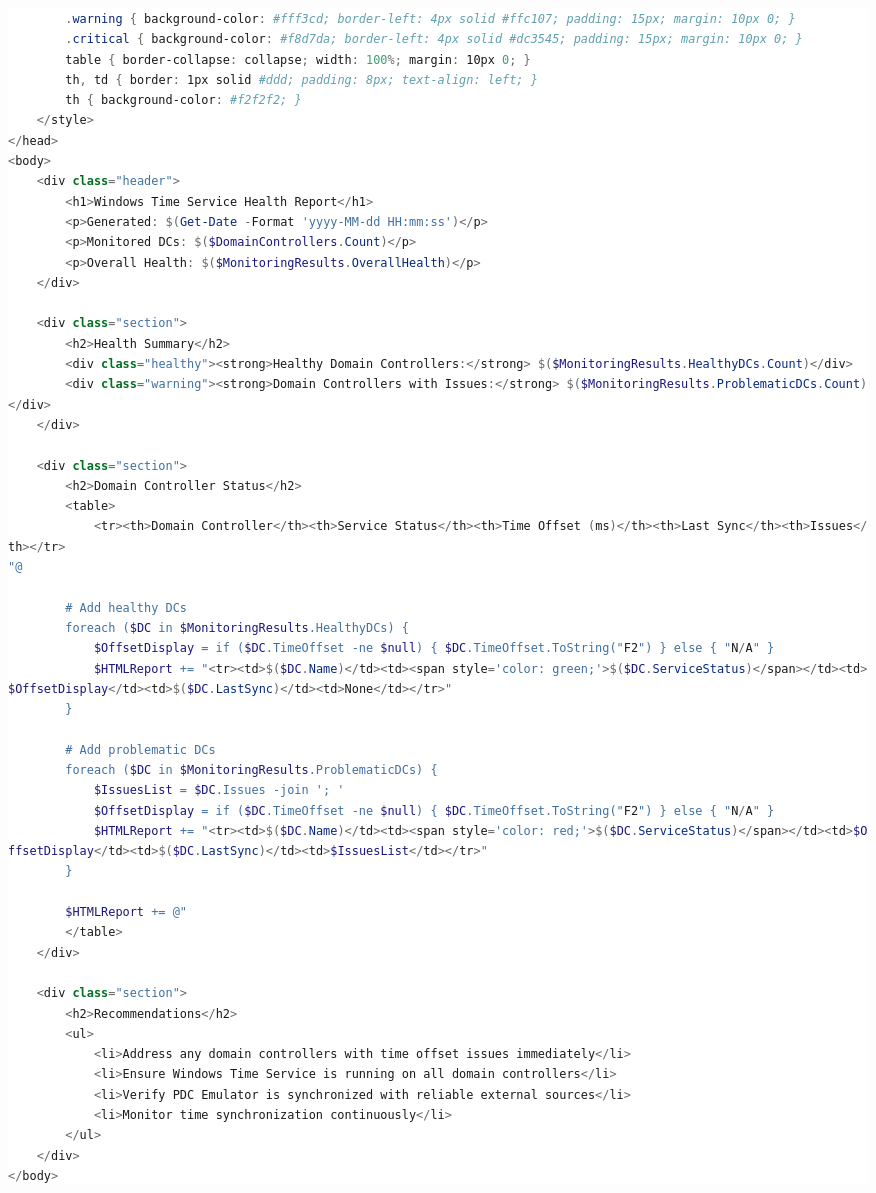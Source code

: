 ```powershell
        .warning { background-color: #fff3cd; border-left: 4px solid #ffc107; padding: 15px; margin: 10px 0; }
        .critical { background-color: #f8d7da; border-left: 4px solid #dc3545; padding: 15px; margin: 10px 0; }
        table { border-collapse: collapse; width: 100%; margin: 10px 0; }
        th, td { border: 1px solid #ddd; padding: 8px; text-align: left; }
        th { background-color: #f2f2f2; }
    </style>
</head>
<body>
    <div class="header">
        <h1>Windows Time Service Health Report</h1>
        <p>Generated: $(Get-Date -Format 'yyyy-MM-dd HH:mm:ss')</p>
        <p>Monitored DCs: $($DomainControllers.Count)</p>
        <p>Overall Health: $($MonitoringResults.OverallHealth)</p>
    </div>
    
    <div class="section">
        <h2>Health Summary</h2>
        <div class="healthy"><strong>Healthy Domain Controllers:</strong> $($MonitoringResults.HealthyDCs.Count)</div>
        <div class="warning"><strong>Domain Controllers with Issues:</strong> $($MonitoringResults.ProblematicDCs.Count)</div>
    </div>
    
    <div class="section">
        <h2>Domain Controller Status</h2>
        <table>
            <tr><th>Domain Controller</th><th>Service Status</th><th>Time Offset (ms)</th><th>Last Sync</th><th>Issues</th></tr>
"@
        
        # Add healthy DCs
        foreach ($DC in $MonitoringResults.HealthyDCs) {
            $OffsetDisplay = if ($DC.TimeOffset -ne $null) { $DC.TimeOffset.ToString("F2") } else { "N/A" }
            $HTMLReport += "<tr><td>$($DC.Name)</td><td><span style='color: green;'>$($DC.ServiceStatus)</span></td><td>$OffsetDisplay</td><td>$($DC.LastSync)</td><td>None</td></tr>"
        }
        
        # Add problematic DCs
        foreach ($DC in $MonitoringResults.ProblematicDCs) {
            $IssuesList = $DC.Issues -join '; '
            $OffsetDisplay = if ($DC.TimeOffset -ne $null) { $DC.TimeOffset.ToString("F2") } else { "N/A" }
            $HTMLReport += "<tr><td>$($DC.Name)</td><td><span style='color: red;'>$($DC.ServiceStatus)</span></td><td>$OffsetDisplay</td><td>$($DC.LastSync)</td><td>$IssuesList</td></tr>"
        }
        
        $HTMLReport += @"
        </table>
    </div>
    
    <div class="section">
        <h2>Recommendations</h2>
        <ul>
            <li>Address any domain controllers with time offset issues immediately</li>
            <li>Ensure Windows Time Service is running on all domain controllers</li>
            <li>Verify PDC Emulator is synchronized with reliable external sources</li>
            <li>Monitor time synchronization continuously</li>
        </ul>
    </div>
</body>
```